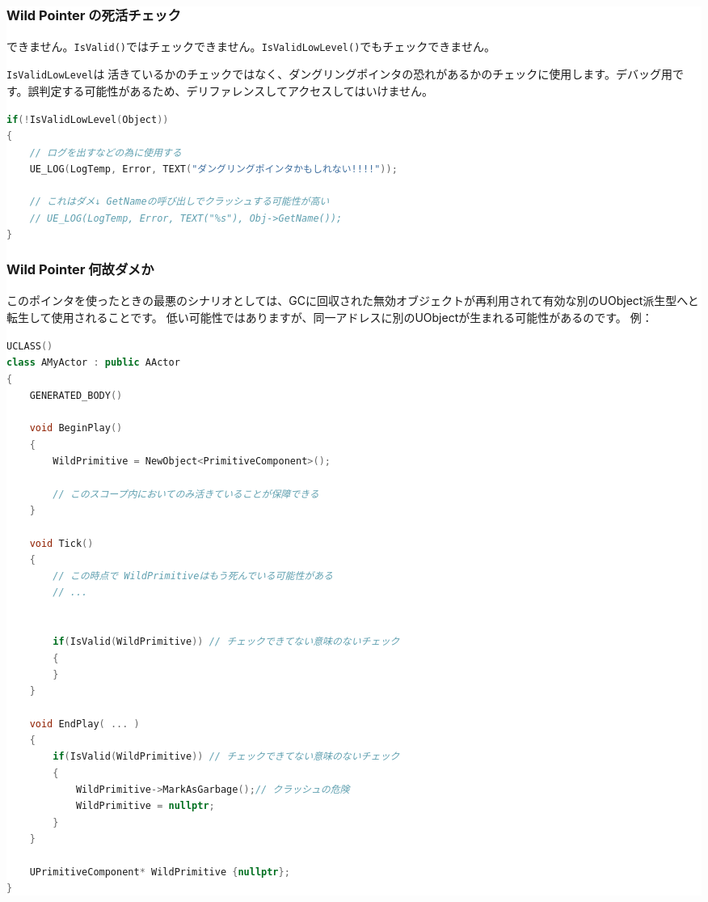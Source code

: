 ### Wild Pointer の死活チェック
できません。`IsValid()`ではチェックできません。`IsValidLowLevel()`でもチェックできません。

`IsValidLowLevel`は 活きているかのチェックではなく、ダングリングポインタの恐れがあるかのチェックに使用します。デバッグ用です。誤判定する可能性があるため、デリファレンスしてアクセスしてはいけません。
```cpp
if(!IsValidLowLevel(Object))
{
    // ログを出すなどの為に使用する
    UE_LOG(LogTemp, Error, TEXT("ダングリングポインタかもしれない!!!!"));

    // これはダメ↓ GetNameの呼び出しでクラッシュする可能性が高い
    // UE_LOG(LogTemp, Error, TEXT("%s"), Obj->GetName());
}
```

### Wild Pointer 何故ダメか
このポインタを使ったときの最悪のシナリオとしては、GCに回収された無効オブジェクトが再利用されて有効な別のUObject派生型へと転生して使用されることです。
低い可能性ではありますが、同一アドレスに別のUObjectが生まれる可能性があるのです。
例：
```cpp
UCLASS()
class AMyActor : public AActor
{
    GENERATED_BODY()

    void BeginPlay()
    {
        WildPrimitive = NewObject<PrimitiveComponent>();

        // このスコープ内においてのみ活きていることが保障できる
    }

    void Tick()
    {
        // この時点で WildPrimitiveはもう死んでいる可能性がある
        // ...


        if(IsValid(WildPrimitive)) // チェックできてない意味のないチェック
        {
        }
    }

    void EndPlay( ... )
    {
        if(IsValid(WildPrimitive)) // チェックできてない意味のないチェック
        {
            WildPrimitive->MarkAsGarbage();// クラッシュの危険
            WildPrimitive = nullptr;
        }
    }

    UPrimitiveComponent* WildPrimitive {nullptr};
}
```
